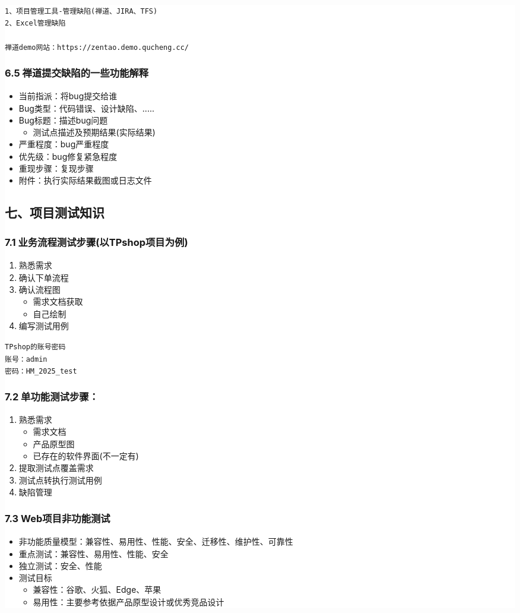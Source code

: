 ```
1、项目管理工具-管理缺陷(禅道、JIRA、TFS)
2、Excel管理缺陷

禅道demo网站：https://zentao.demo.qucheng.cc/
```



### 6.5 禅道提交缺陷的一些功能解释

- 当前指派：将bug提交给谁
- Bug类型：代码错误、设计缺陷、.....
- Bug标题：描述bug问题
  - 测试点描述及预期结果(实际结果)
- 严重程度：bug严重程度
- 优先级：bug修复紧急程度
- 重现步骤：复现步骤
- 附件：执行实际结果截图或日志文件



## 七、项目测试知识

### 7.1 业务流程测试步骤(以TPshop项目为例)

1. 熟悉需求
2. 确认下单流程
3. 确认流程图
   - 需求文档获取
   - 自己绘制
4. 编写测试用例

```
TPshop的账号密码
账号：admin
密码：HM_2025_test
```



### 7.2 单功能测试步骤：

1. 熟悉需求
   - 需求文档
   - 产品原型图
   - 已存在的软件界面(不一定有)
2. 提取测试点覆盖需求
3. 测试点转执行测试用例
4. 缺陷管理



### 7.3 Web项目非功能测试

- 非功能质量模型：兼容性、易用性、性能、安全、迁移性、维护性、可靠性
- 重点测试：兼容性、易用性、性能、安全
- 独立测试：安全、性能
- 测试目标
  - 兼容性：谷歌、火狐、Edge、苹果
  - 易用性：主要参考依据产品原型设计或优秀竞品设计
